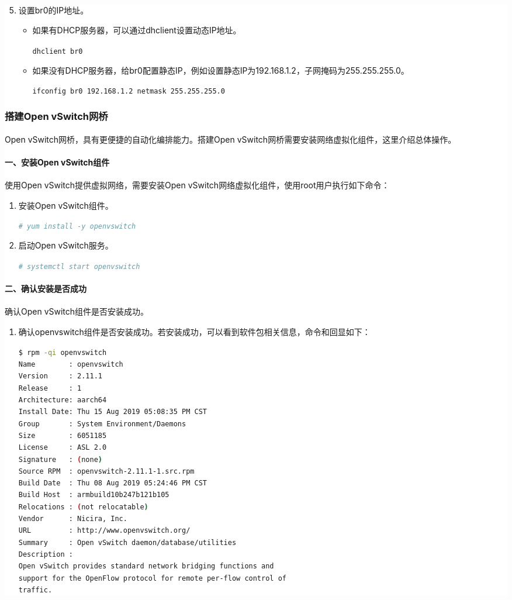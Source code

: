 5. 设置br0的IP地址。
    - 如果有DHCP服务器，可以通过dhclient设置动态IP地址。

        ```sh
        dhclient br0
        ```

    - 如果没有DHCP服务器，给br0配置静态IP，例如设置静态IP为192.168.1.2，子网掩码为255.255.255.0。

        ```sh
        ifconfig br0 192.168.1.2 netmask 255.255.255.0
        ```

### 搭建Open vSwitch网桥

Open vSwitch网桥，具有更便捷的自动化编排能力。搭建Open vSwitch网桥需要安装网络虚拟化组件，这里介绍总体操作。

#### 一、安装Open vSwitch组件

使用Open vSwitch提供虚拟网络，需要安装Open vSwitch网络虚拟化组件，使用root用户执行如下命令：

1. 安装Open vSwitch组件。

    ```sh
    # yum install -y openvswitch
    ```

2. 启动Open vSwitch服务。

    ```sh
    # systemctl start openvswitch
    ```

#### 二、确认安装是否成功

确认Open vSwitch组件是否安装成功。

1. 确认openvswitch组件是否安装成功。若安装成功，可以看到软件包相关信息，命令和回显如下：

    ```sh
    $ rpm -qi openvswitch
    Name        : openvswitch
    Version     : 2.11.1
    Release     : 1
    Architecture: aarch64
    Install Date: Thu 15 Aug 2019 05:08:35 PM CST
    Group       : System Environment/Daemons
    Size        : 6051185
    License     : ASL 2.0
    Signature   : (none)
    Source RPM  : openvswitch-2.11.1-1.src.rpm
    Build Date  : Thu 08 Aug 2019 05:24:46 PM CST
    Build Host  : armbuild10b247b121b105
    Relocations : (not relocatable)
    Vendor      : Nicira, Inc.
    URL         : http://www.openvswitch.org/
    Summary     : Open vSwitch daemon/database/utilities
    Description :
    Open vSwitch provides standard network bridging functions and
    support for the OpenFlow protocol for remote per-flow control of
    traffic.
    ```

